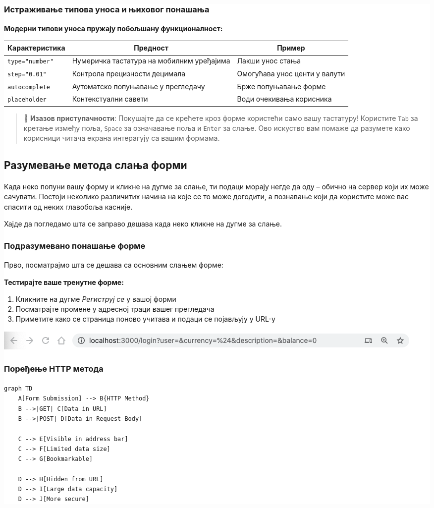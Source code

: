 ### Истраживање типова уноса и њиховог понашања

**Модерни типови уноса пружају побољшану функционалност:**

| Карактеристика | Предност | Пример |
|----------------|----------|--------|
| `type="number"` | Нумеричка тастатура на мобилним уређајима | Лакши унос стања |
| `step="0.01"` | Контрола прецизности децимала | Омогућава унос центи у валути |
| `autocomplete` | Аутоматско попуњавање у прегледачу | Брже попуњавање форме |
| `placeholder` | Контекстуални савети | Води очекивања корисника |

> 🎯 **Изазов приступачности**: Покушајте да се крећете кроз форме користећи само вашу тастатуру! Користите `Tab` за кретање између поља, `Space` за означавање поља и `Enter` за слање. Ово искуство вам помаже да разумете како корисници читача екрана интерагују са вашим формама.

## Разумевање метода слања форми

Када неко попуни вашу форму и кликне на дугме за слање, ти подаци морају негде да оду – обично на сервер који их може сачувати. Постоји неколико различитих начина на које се то може догодити, а познавање који да користите може вас спасити од неких главобоља касније.

Хајде да погледамо шта се заправо дешава када неко кликне на дугме за слање.

### Подразумевано понашање форме

Прво, посматрајмо шта се дешава са основним слањем форме:

**Тестирајте ваше тренутне форме:**
1. Кликните на дугме *Региструј се* у вашој форми
2. Посматрајте промене у адресној траци вашег прегледача
3. Приметите како се страница поново учитава и подаци се појављују у URL-у

![Снимак екрана промене URL-а прегледача након клика на дугме Региструј се](../../../../translated_images/click-register.e89a30bf0d4bc9ca867dc537c4cea679a7c26368bd790969082f524fed2355bc.sr.png)

### Поређење HTTP метода

```mermaid
graph TD
    A[Form Submission] --> B{HTTP Method}
    B -->|GET| C[Data in URL]
    B -->|POST| D[Data in Request Body]
    
    C --> E[Visible in address bar]
    C --> F[Limited data size]
    C --> G[Bookmarkable]
    
    D --> H[Hidden from URL]
    D --> I[Large data capacity]
    D --> J[More secure]
```
